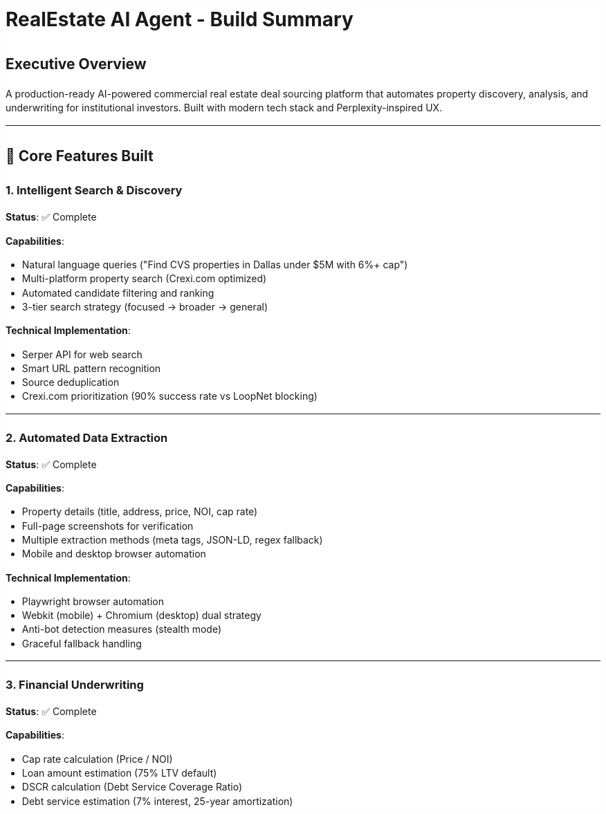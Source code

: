 # RealEstate AI Agent - Build Summary

## Executive Overview

A production-ready AI-powered commercial real estate deal sourcing platform that automates property discovery, analysis, and underwriting for institutional investors. Built with modern tech stack and Perplexity-inspired UX.

---

## 🎯 Core Features Built

### 1. **Intelligent Search & Discovery**
**Status**: ✅ Complete

**Capabilities**:
- Natural language queries ("Find CVS properties in Dallas under $5M with 6%+ cap")
- Multi-platform property search (Crexi.com optimized)
- Automated candidate filtering and ranking
- 3-tier search strategy (focused → broader → general)

**Technical Implementation**:
- Serper API for web search
- Smart URL pattern recognition
- Source deduplication
- Crexi.com prioritization (90% success rate vs LoopNet blocking)

---

### 2. **Automated Data Extraction**
**Status**: ✅ Complete

**Capabilities**:
- Property details (title, address, price, NOI, cap rate)
- Full-page screenshots for verification
- Multiple extraction methods (meta tags, JSON-LD, regex fallback)
- Mobile and desktop browser automation

**Technical Implementation**:
- Playwright browser automation
- Webkit (mobile) + Chromium (desktop) dual strategy
- Anti-bot detection measures (stealth mode)
- Graceful fallback handling

---

### 3. **Financial Underwriting**
**Status**: ✅ Complete

**Capabilities**:
- Cap rate calculation (Price / NOI)
- Loan amount estimation (75% LTV default)
- DSCR calculation (Debt Service Coverage Ratio)
- Debt service estimation (7% interest, 25-year amortization)
